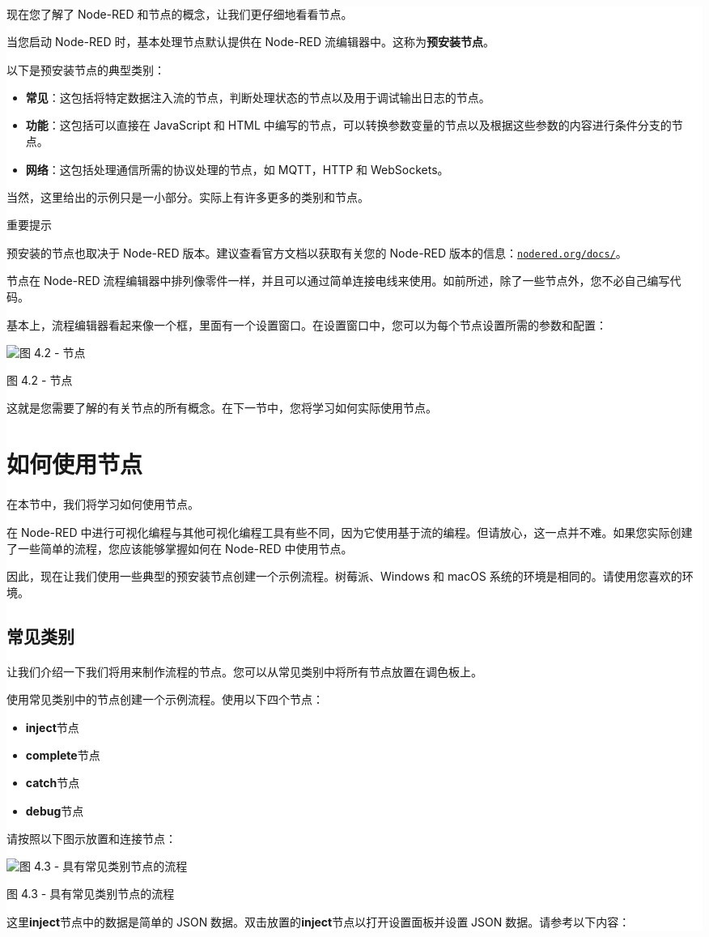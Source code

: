 现在您了解了 Node-RED 和节点的概念，让我们更仔细地看看节点。

当您启动 Node-RED 时，基本处理节点默认提供在 Node-RED 流编辑器中。这称为**预安装节点**。

以下是预安装节点的典型类别：

+   **常见**：这包括将特定数据注入流的节点，判断处理状态的节点以及用于调试输出日志的节点。

+   **功能**：这包括可以直接在 JavaScript 和 HTML 中编写的节点，可以转换参数变量的节点以及根据这些参数的内容进行条件分支的节点。

+   **网络**：这包括处理通信所需的协议处理的节点，如 MQTT，HTTP 和 WebSockets。

当然，这里给出的示例只是一小部分。实际上有许多更多的类别和节点。

重要提示

预安装的节点也取决于 Node-RED 版本。建议查看官方文档以获取有关您的 Node-RED 版本的信息：[`nodered.org/docs/`](https://nodered.org/docs/)。

节点在 Node-RED 流程编辑器中排列像零件一样，并且可以通过简单连接电线来使用。如前所述，除了一些节点外，您不必自己编写代码。

基本上，流程编辑器看起来像一个框，里面有一个设置窗口。在设置窗口中，您可以为每个节点设置所需的参数和配置：

![图 4.2 - 节点](https://github.com/OpenDocCN/freelearn-node-zh/raw/master/docs/prac-node-red-prog/img/Figure_4.2_B16353.jpg)

图 4.2 - 节点

这就是您需要了解的有关节点的所有概念。在下一节中，您将学习如何实际使用节点。

# 如何使用节点

在本节中，我们将学习如何使用节点。

在 Node-RED 中进行可视化编程与其他可视化编程工具有些不同，因为它使用基于流的编程。但请放心，这一点并不难。如果您实际创建了一些简单的流程，您应该能够掌握如何在 Node-RED 中使用节点。

因此，现在让我们使用一些典型的预安装节点创建一个示例流程。树莓派、Windows 和 macOS 系统的环境是相同的。请使用您喜欢的环境。

## 常见类别

让我们介绍一下我们将用来制作流程的节点。您可以从常见类别中将所有节点放置在调色板上。

使用常见类别中的节点创建一个示例流程。使用以下四个节点：

+   **inject**节点

+   **complete**节点

+   **catch**节点

+   **debug**节点

请按照以下图示放置和连接节点：

![图 4.3 - 具有常见类别节点的流程](https://github.com/OpenDocCN/freelearn-node-zh/raw/master/docs/prac-node-red-prog/img/Figure_4.3_B16353.jpg)

图 4.3 - 具有常见类别节点的流程

这里**inject**节点中的数据是简单的 JSON 数据。双击放置的**inject**节点以打开设置面板并设置 JSON 数据。请参考以下内容：

